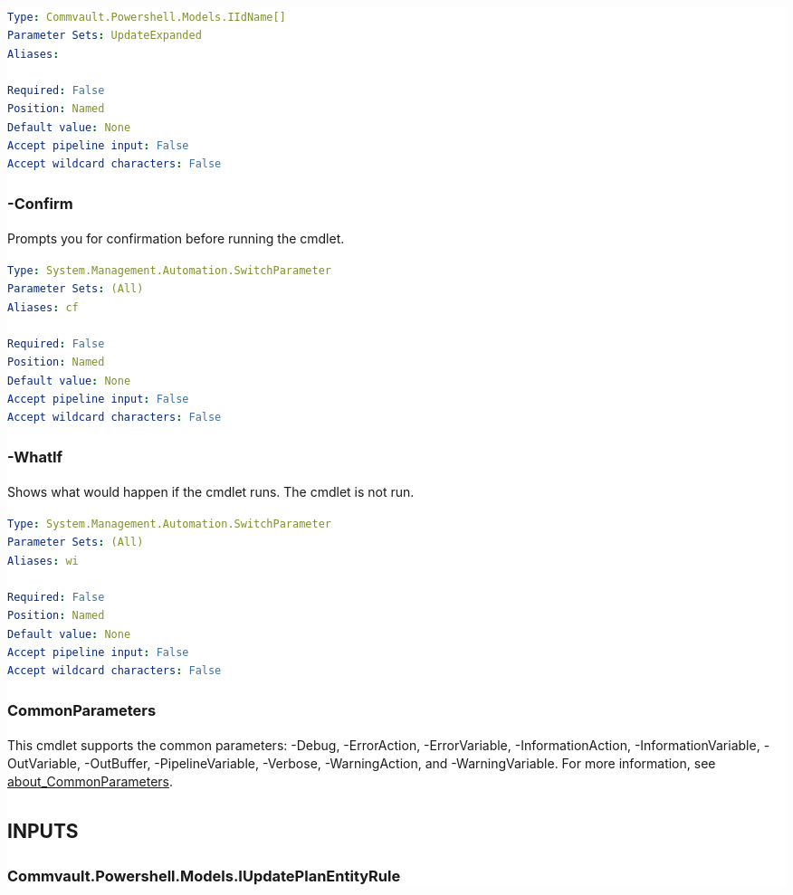 ```yaml
Type: Commvault.Powershell.Models.IIdName[]
Parameter Sets: UpdateExpanded
Aliases:

Required: False
Position: Named
Default value: None
Accept pipeline input: False
Accept wildcard characters: False
```

### -Confirm
Prompts you for confirmation before running the cmdlet.

```yaml
Type: System.Management.Automation.SwitchParameter
Parameter Sets: (All)
Aliases: cf

Required: False
Position: Named
Default value: None
Accept pipeline input: False
Accept wildcard characters: False
```

### -WhatIf
Shows what would happen if the cmdlet runs.
The cmdlet is not run.

```yaml
Type: System.Management.Automation.SwitchParameter
Parameter Sets: (All)
Aliases: wi

Required: False
Position: Named
Default value: None
Accept pipeline input: False
Accept wildcard characters: False
```

### CommonParameters
This cmdlet supports the common parameters: -Debug, -ErrorAction, -ErrorVariable, -InformationAction, -InformationVariable, -OutVariable, -OutBuffer, -PipelineVariable, -Verbose, -WarningAction, and -WarningVariable. For more information, see [about_CommonParameters](http://go.microsoft.com/fwlink/?LinkID=113216).

## INPUTS

### Commvault.Powershell.Models.IUpdatePlanEntityRule
